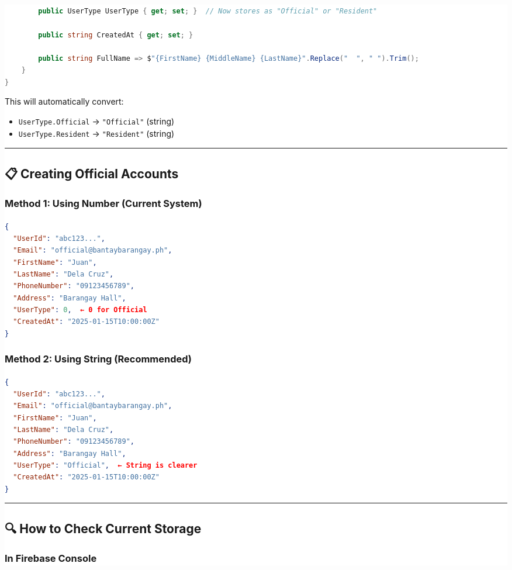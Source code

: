 ```csharp
        public UserType UserType { get; set; }  // Now stores as "Official" or "Resident"
        
        public string CreatedAt { get; set; }
        
        public string FullName => $"{FirstName} {MiddleName} {LastName}".Replace("  ", " ").Trim();
    }
}
```

This will automatically convert:
- `UserType.Official` → `"Official"` (string)
- `UserType.Resident` → `"Resident"` (string)

---

## 📋 Creating Official Accounts

### Method 1: Using Number (Current System)

```json
{
  "UserId": "abc123...",
  "Email": "official@bantaybarangay.ph",
  "FirstName": "Juan",
  "LastName": "Dela Cruz",
  "PhoneNumber": "09123456789",
  "Address": "Barangay Hall",
  "UserType": 0,  ← 0 for Official
  "CreatedAt": "2025-01-15T10:00:00Z"
}
```

### Method 2: Using String (Recommended)

```json
{
  "UserId": "abc123...",
  "Email": "official@bantaybarangay.ph",
  "FirstName": "Juan",
  "LastName": "Dela Cruz",
  "PhoneNumber": "09123456789",
  "Address": "Barangay Hall",
  "UserType": "Official",  ← String is clearer
  "CreatedAt": "2025-01-15T10:00:00Z"
}
```

---

## 🔍 How to Check Current Storage

### In Firebase Console
